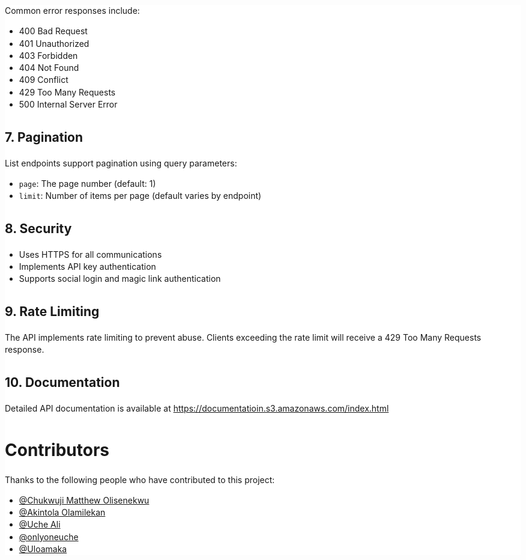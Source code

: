 Common error responses include:
- 400 Bad Request
- 401 Unauthorized
- 403 Forbidden
- 404 Not Found
- 409 Conflict
- 429 Too Many Requests
- 500 Internal Server Error

## 7. Pagination

List endpoints support pagination using query parameters:
- `page`: The page number (default: 1)
- `limit`: Number of items per page (default varies by endpoint)

## 8. Security

- Uses HTTPS for all communications
- Implements API key authentication
- Supports social login and magic link authentication

## 9. Rate Limiting

The API implements rate limiting to prevent abuse. Clients exceeding the rate limit will receive a 429 Too Many Requests response.

## 10. Documentation

Detailed API documentation is available at https://documentatioin.s3.amazonaws.com/index.html


# Contributors

Thanks to the following people who have contributed to this project:

- [@Chukwuji Matthew Olisenekwu](https://github.com/Mattiechuks)
- [@Akintola Olamilekan](https://github.com/horlami228)
- [@Uche Ali](https://github.com/SolowiseCv)
- [@onlyoneuche](github.com/onlyoneuche)
- [@Uloamaka](https://github.com/uloamaka)
